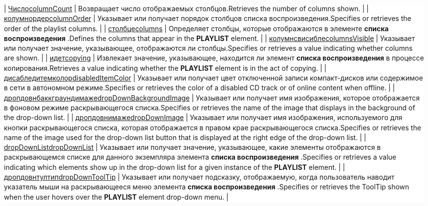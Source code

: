 | [<span data-ttu-id="4c1a6-125">Число</span><span class="sxs-lookup"><span data-stu-id="4c1a6-125">columnCount</span></span>](playlist-columncount.md)                                                   | <span data-ttu-id="4c1a6-126">Возвращает число отображаемых столбцов.</span><span class="sxs-lookup"><span data-stu-id="4c1a6-126">Retrieves the number of columns shown.</span></span>                                                                                                     |
| [<span data-ttu-id="4c1a6-127">колумнордер</span><span class="sxs-lookup"><span data-stu-id="4c1a6-127">columnOrder</span></span>](playlist-columnorder.md)                                                   | <span data-ttu-id="4c1a6-128">Указывает или получает порядок столбцов списка воспроизведения.</span><span class="sxs-lookup"><span data-stu-id="4c1a6-128">Specifies or retrieves the order of the playlist columns.</span></span>                                                                                  |
| [<span data-ttu-id="4c1a6-129">столбце</span><span class="sxs-lookup"><span data-stu-id="4c1a6-129">columns</span></span>](playlist-columns.md)                                                           | <span data-ttu-id="4c1a6-130">Определяет столбцы, которые отображаются в элементе **списка воспроизведения** .</span><span class="sxs-lookup"><span data-stu-id="4c1a6-130">Defines the columns that appear in the **PLAYLIST** element.</span></span>                                                                               |
| [<span data-ttu-id="4c1a6-131">колумнсвисибле</span><span class="sxs-lookup"><span data-stu-id="4c1a6-131">columnsVisible</span></span>](playlist-columnsvisible.md)                                             | <span data-ttu-id="4c1a6-132">Указывает или получает значение, указывающее, отображаются ли столбцы.</span><span class="sxs-lookup"><span data-stu-id="4c1a6-132">Specifies or retrieves a value indicating whether columns are shown.</span></span>                                                                       |
| [<span data-ttu-id="4c1a6-133">идет</span><span class="sxs-lookup"><span data-stu-id="4c1a6-133">copying</span></span>](playlist-copying.md)                                                           | <span data-ttu-id="4c1a6-134">Извлекает значение, указывающее, находится ли элемент **списка воспроизведения** в процессе копирования.</span><span class="sxs-lookup"><span data-stu-id="4c1a6-134">Retrieves a value indicating whether the **PLAYLIST** element is in the act of copying.</span></span>                                                    |
| [<span data-ttu-id="4c1a6-135">дисабледитемколор</span><span class="sxs-lookup"><span data-stu-id="4c1a6-135">disabledItemColor</span></span>](playlist-disableditemcolor.md)                                       | <span data-ttu-id="4c1a6-136">Указывает или получает цвет отключенной записи компакт-дисков или содержимое в сети в автономном режиме.</span><span class="sxs-lookup"><span data-stu-id="4c1a6-136">Specifies or retrieves the color of a disabled CD track or of online content when offline.</span></span>                                                 |
| [<span data-ttu-id="4c1a6-137">дропдовнбаккграундимаже</span><span class="sxs-lookup"><span data-stu-id="4c1a6-137">dropDownBackgroundImage</span></span>](playlist-dropdownbackgroundimage.md)                           | <span data-ttu-id="4c1a6-138">Указывает или получает имя изображения, которое отображается в фоновом режиме раскрывающегося списка.</span><span class="sxs-lookup"><span data-stu-id="4c1a6-138">Specifies or retrieves the name of the image that displays in the background of the drop-down list.</span></span>                                        |
| [<span data-ttu-id="4c1a6-139">дропдовнимаже</span><span class="sxs-lookup"><span data-stu-id="4c1a6-139">dropDownImage</span></span>](playlist-dropdownimage.md)                                               | <span data-ttu-id="4c1a6-140">Указывает или получает имя изображения, используемого для кнопки раскрывающегося списка, которая отображается в правом крае раскрывающегося списка.</span><span class="sxs-lookup"><span data-stu-id="4c1a6-140">Specifies or retrieves the name of the image used for the drop-down list button that is displayed at the right edge of the drop-down list.</span></span> |
| [<span data-ttu-id="4c1a6-141">dropDownList</span><span class="sxs-lookup"><span data-stu-id="4c1a6-141">dropDownList</span></span>](playlist-dropdownlist.md)                                                 | <span data-ttu-id="4c1a6-142">Указывает или получает значение, указывающее, какие элементы отображаются в раскрывающемся списке для данного экземпляра элемента **списка воспроизведения** .</span><span class="sxs-lookup"><span data-stu-id="4c1a6-142">Specifies or retrieves a value indicating which elements show up in the drop-down list for a given instance of the **PLAYLIST** element.</span></span>   |
| [<span data-ttu-id="4c1a6-143">дропдовнтултип</span><span class="sxs-lookup"><span data-stu-id="4c1a6-143">dropDownToolTip</span></span>](playlist-dropdowntooltip.md)                                           | <span data-ttu-id="4c1a6-144">Указывает или получает подсказку, отображаемую, когда пользователь наводит указатель мыши на раскрывающееся меню элемента **списка воспроизведения** .</span><span class="sxs-lookup"><span data-stu-id="4c1a6-144">Specifies or retrieves the ToolTip shown when the user hovers over the **PLAYLIST** element drop-down menu.</span></span>                                |